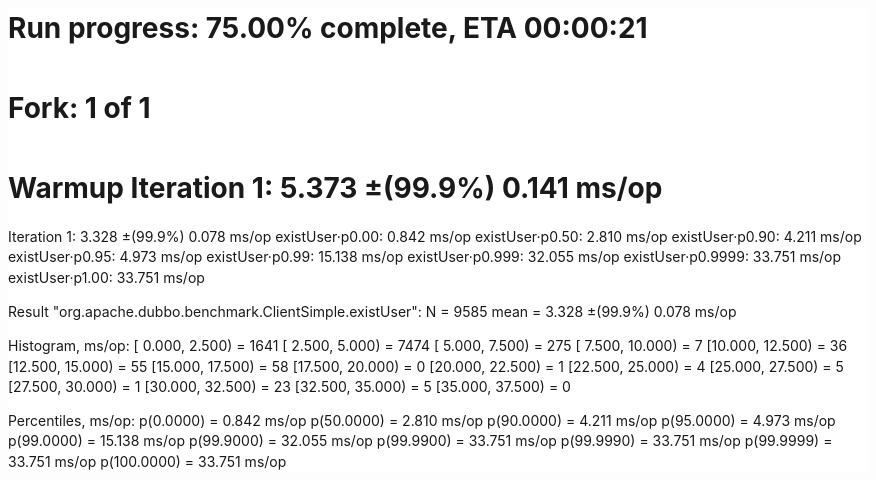 # Run progress: 75.00% complete, ETA 00:00:21
# Fork: 1 of 1
# Warmup Iteration   1: 5.373 ±(99.9%) 0.141 ms/op
Iteration   1: 3.328 ±(99.9%) 0.078 ms/op
                 existUser·p0.00:   0.842 ms/op
                 existUser·p0.50:   2.810 ms/op
                 existUser·p0.90:   4.211 ms/op
                 existUser·p0.95:   4.973 ms/op
                 existUser·p0.99:   15.138 ms/op
                 existUser·p0.999:  32.055 ms/op
                 existUser·p0.9999: 33.751 ms/op
                 existUser·p1.00:   33.751 ms/op



Result "org.apache.dubbo.benchmark.ClientSimple.existUser":
  N = 9585
  mean =      3.328 ±(99.9%) 0.078 ms/op

  Histogram, ms/op:
    [ 0.000,  2.500) = 1641 
    [ 2.500,  5.000) = 7474 
    [ 5.000,  7.500) = 275 
    [ 7.500, 10.000) = 7 
    [10.000, 12.500) = 36 
    [12.500, 15.000) = 55 
    [15.000, 17.500) = 58 
    [17.500, 20.000) = 0 
    [20.000, 22.500) = 1 
    [22.500, 25.000) = 4 
    [25.000, 27.500) = 5 
    [27.500, 30.000) = 1 
    [30.000, 32.500) = 23 
    [32.500, 35.000) = 5 
    [35.000, 37.500) = 0 

  Percentiles, ms/op:
      p(0.0000) =      0.842 ms/op
     p(50.0000) =      2.810 ms/op
     p(90.0000) =      4.211 ms/op
     p(95.0000) =      4.973 ms/op
     p(99.0000) =     15.138 ms/op
     p(99.9000) =     32.055 ms/op
     p(99.9900) =     33.751 ms/op
     p(99.9990) =     33.751 ms/op
     p(99.9999) =     33.751 ms/op
    p(100.0000) =     33.751 ms/op

